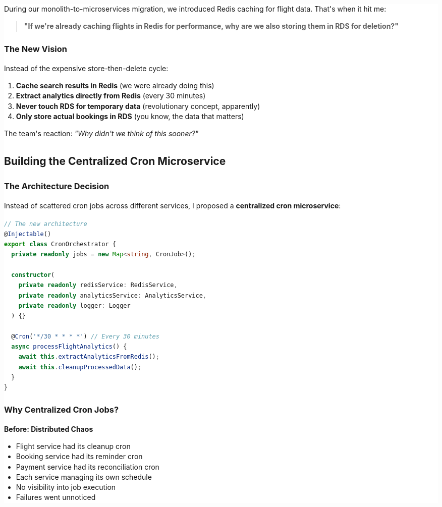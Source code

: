 During our monolith-to-microservices migration, we introduced Redis caching for flight data. That's when it hit me:

> **"If we're already caching flights in Redis for performance, why are we also storing them in RDS for deletion?"**

### The New Vision

Instead of the expensive store-then-delete cycle:

1. **Cache search results in Redis** (we were already doing this)
2. **Extract analytics directly from Redis** (every 30 minutes)  
3. **Never touch RDS for temporary data** (revolutionary concept, apparently)
4. **Only store actual bookings in RDS** (you know, the data that matters)

The team's reaction: *"Why didn't we think of this sooner?"*

## Building the Centralized Cron Microservice

### The Architecture Decision

Instead of scattered cron jobs across different services, I proposed a **centralized cron microservice**:

```typescript
// The new architecture
@Injectable()
export class CronOrchestrator {
  private readonly jobs = new Map<string, CronJob>();
  
  constructor(
    private readonly redisService: RedisService,
    private readonly analyticsService: AnalyticsService,
    private readonly logger: Logger
  ) {}

  @Cron('*/30 * * * *') // Every 30 minutes
  async processFlightAnalytics() {
    await this.extractAnalyticsFromRedis();
    await this.cleanupProcessedData();
  }
}
```

### Why Centralized Cron Jobs?

**Before: Distributed Chaos**
- Flight service had its cleanup cron
- Booking service had its reminder cron  
- Payment service had its reconciliation cron
- Each service managing its own schedule
- No visibility into job execution
- Failures went unnoticed
